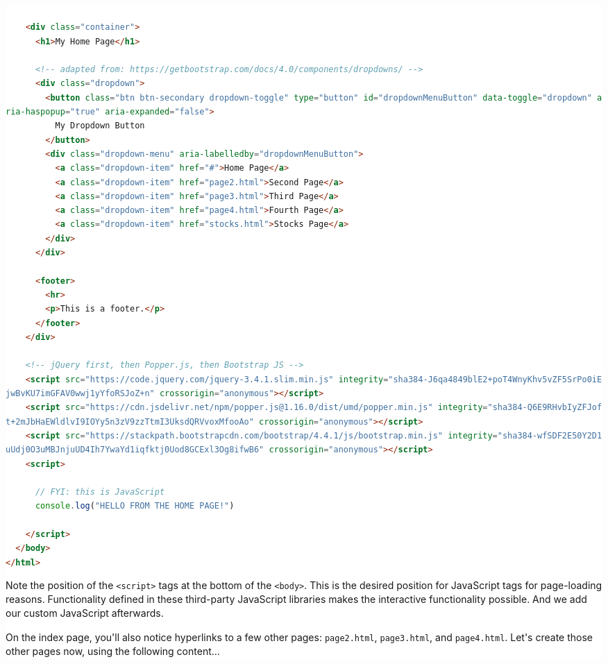 ```html

    <div class="container">
      <h1>My Home Page</h1>

      <!-- adapted from: https://getbootstrap.com/docs/4.0/components/dropdowns/ -->
      <div class="dropdown">
        <button class="btn btn-secondary dropdown-toggle" type="button" id="dropdownMenuButton" data-toggle="dropdown" aria-haspopup="true" aria-expanded="false">
          My Dropdown Button
        </button>
        <div class="dropdown-menu" aria-labelledby="dropdownMenuButton">
          <a class="dropdown-item" href="#">Home Page</a>
          <a class="dropdown-item" href="page2.html">Second Page</a>
          <a class="dropdown-item" href="page3.html">Third Page</a>
          <a class="dropdown-item" href="page4.html">Fourth Page</a>
          <a class="dropdown-item" href="stocks.html">Stocks Page</a>
        </div>
      </div>

      <footer>
        <hr>
        <p>This is a footer.</p>
      </footer>
    </div>

    <!-- jQuery first, then Popper.js, then Bootstrap JS -->
    <script src="https://code.jquery.com/jquery-3.4.1.slim.min.js" integrity="sha384-J6qa4849blE2+poT4WnyKhv5vZF5SrPo0iEjwBvKU7imGFAV0wwj1yYfoRSJoZ+n" crossorigin="anonymous"></script>
    <script src="https://cdn.jsdelivr.net/npm/popper.js@1.16.0/dist/umd/popper.min.js" integrity="sha384-Q6E9RHvbIyZFJoft+2mJbHaEWldlvI9IOYy5n3zV9zzTtmI3UksdQRVvoxMfooAo" crossorigin="anonymous"></script>
    <script src="https://stackpath.bootstrapcdn.com/bootstrap/4.4.1/js/bootstrap.min.js" integrity="sha384-wfSDF2E50Y2D1uUdj0O3uMBJnjuUD4Ih7YwaYd1iqfktj0Uod8GCExl3Og8ifwB6" crossorigin="anonymous"></script>
    <script>

      // FYI: this is JavaScript
      console.log("HELLO FROM THE HOME PAGE!")

    </script>
  </body>
</html>
```

Note the position of the `<script>` tags at the bottom of the `<body>`. This is the desired position for JavaScript tags for page-loading reasons. Functionality defined in these third-party JavaScript libraries makes the interactive functionality possible. And we add our custom JavaScript afterwards.

On the index page, you'll also notice hyperlinks to a few other pages: `page2.html`, `page3.html`, and `page4.html`. Let's create those other pages now, using the following content...
